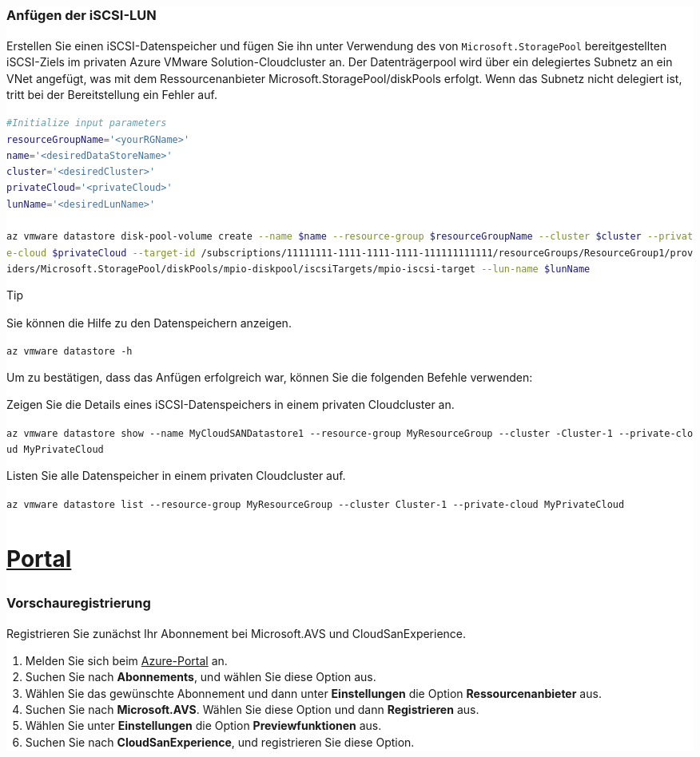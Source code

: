 ### <a name="attach-the-iscsi-lun"></a>Anfügen der iSCSI-LUN

Erstellen Sie einen iSCSI-Datenspeicher und fügen Sie ihn unter Verwendung des von `Microsoft.StoragePool` bereitgestellten iSCSI-Ziels im privaten Azure VMware Solution-Cloudcluster an. Der Datenträgerpool wird über ein delegiertes Subnetz an ein VNet angefügt, was mit dem Ressourcenanbieter Microsoft.StoragePool/diskPools erfolgt.  Wenn das Subnetz nicht delegiert ist, tritt bei der Bereitstellung ein Fehler auf.

```bash
#Initialize input parameters
resourceGroupName='<yourRGName>'
name='<desiredDataStoreName>'
cluster='<desiredCluster>'
privateCloud='<privateCloud>'
lunName='<desiredLunName>'

az vmware datastore disk-pool-volume create --name $name --resource-group $resourceGroupName --cluster $cluster --private-cloud $privateCloud --target-id /subscriptions/11111111-1111-1111-1111-111111111111/resourceGroups/ResourceGroup1/providers/Microsoft.StoragePool/diskPools/mpio-diskpool/iscsiTargets/mpio-iscsi-target --lun-name $lunName
```

>[!TIP]
>Sie können die Hilfe zu den Datenspeichern anzeigen.
>
>   ```azurecli
>   az vmware datastore -h
>   ```


Um zu bestätigen, dass das Anfügen erfolgreich war, können Sie die folgenden Befehle verwenden:

Zeigen Sie die Details eines iSCSI-Datenspeichers in einem privaten Cloudcluster an.

```azurecli
az vmware datastore show --name MyCloudSANDatastore1 --resource-group MyResourceGroup --cluster -Cluster-1 --private-cloud MyPrivateCloud
```

Listen Sie alle Datenspeicher in einem privaten Cloudcluster auf.

```azurecli
az vmware datastore list --resource-group MyResourceGroup --cluster Cluster-1 --private-cloud MyPrivateCloud
```

# <a name="portal"></a>[Portal](#tab/azure-portal)

### <a name="preview-registration"></a>Vorschauregistrierung

Registrieren Sie zunächst Ihr Abonnement bei Microsoft.AVS und CloudSanExperience.

1. Melden Sie sich beim [Azure-Portal](https://portal.azure.com/) an.
1. Suchen Sie nach **Abonnements**, und wählen Sie diese Option aus.
1. Wählen Sie das gewünschte Abonnement und dann unter **Einstellungen** die Option **Ressourcenanbieter** aus.
1. Suchen Sie nach **Microsoft.AVS**. Wählen Sie diese Option und dann **Registrieren** aus.
1. Wählen Sie unter **Einstellungen** die Option **Previewfunktionen** aus.
1. Suchen Sie nach **CloudSanExperience**, und registrieren Sie diese Option.
